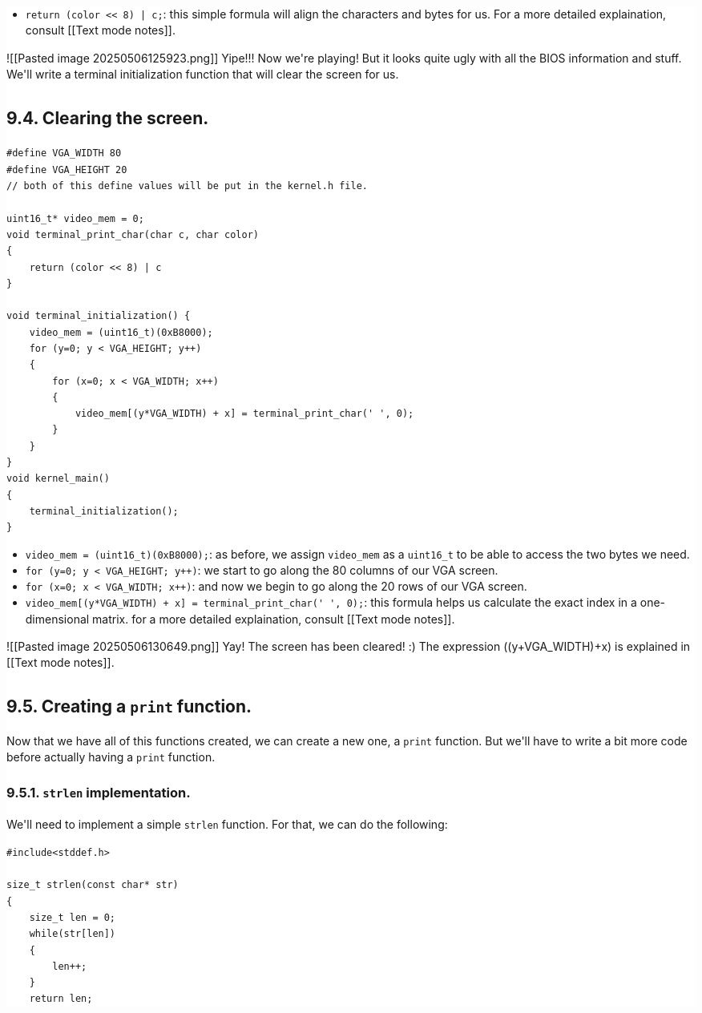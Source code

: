 - `return (color << 8) | c;`: this simple formula will align the characters and bytes for us. For a more detailed explaination, consult [[Text mode notes]].
	
![[Pasted image 20250506125923.png]]
Yipe!!! Now we're playing! But it looks quite ugly with all the BIOS information and stuff. We'll write a terminal initialization function that will clear the screen for us.
## 9.4. Clearing the screen.
```
#define VGA_WIDTH 80
#define VGA_HEIGHT 20
// both of this define values will be put in the kernel.h file.

uint16_t* video_mem = 0;
void terminal_print_char(char c, char color)
{
	return (color << 8) | c
}

void terminal_initialization() {
	video_mem = (uint16_t)(0xB8000);
	for (y=0; y < VGA_HEIGHT; y++)
	{
		for (x=0; x < VGA_WIDTH; x++)
		{
			video_mem[(y*VGA_WIDTH) + x] = terminal_print_char(' ', 0);
		}
	}
}
void kernel_main()
{
	terminal_initialization();
}
```

- `video_mem = (uint16_t)(0xB8000);`: as before, we assign `video_mem` as a `uint16_t` to be able to access the two bytes we need.
- `for (y=0; y < VGA_HEIGHT; y++)`: we start to go along the 80 columns of our VGA screen.
- `for (x=0; x < VGA_WIDTH; x++)`: and now we begin to go along the 20 rows of our VGA screen.
- `video_mem[(y*VGA_WIDTH) + x] = terminal_print_char(' ', 0);`: this formula helps us calculate the exact index in a one-dimensional matrix. for a more detailed explaination, consult [[Text mode notes]].

![[Pasted image 20250506130649.png]]
Yay! The screen has been cleared! :) The expression ((y+VGA_WIDTH)+x) is explained in [[Text mode notes]].
## 9.5. Creating a `print` function.
Now that we have all of this functions created, we can create a new one, a `print` function. But we'll have to write a bit more code before actually having a `print` function.

### 9.5.1. `strlen` implementation.
We'll need to implement a simple `strlen` function. For that, we can do the following:
```
#include<stddef.h>

size_t strlen(const char* str) 
{
	size_t len = 0;
	while(str[len])
	{
		len++;
	}
	return len;
```